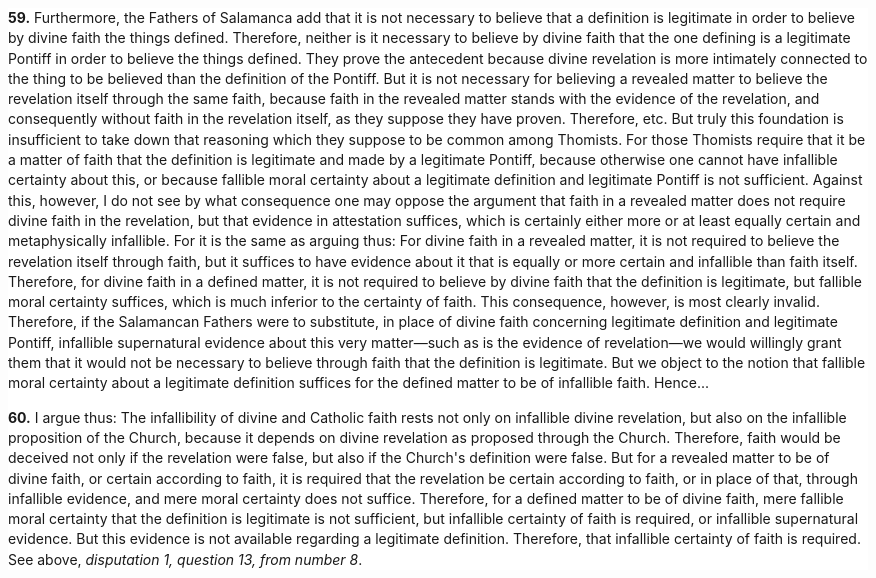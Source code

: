 **59.** Furthermore, the Fathers of Salamanca add that it is not necessary to believe that a definition is legitimate in order to believe by divine faith the things defined. Therefore, neither is it necessary to believe by divine faith that the one defining is a legitimate Pontiff in order to believe the things defined. They prove the antecedent because divine revelation is more intimately connected to the thing to be believed than the definition of the Pontiff. But it is not necessary for believing a revealed matter to believe the revelation itself through the same faith, because faith in the revealed matter stands with the evidence of the revelation, and consequently without faith in the revelation itself, as they suppose they have proven. Therefore, etc. But truly this foundation is insufficient to take down that reasoning which they suppose to be common among Thomists. For those Thomists require that it be a matter of faith that the definition is legitimate and made by a legitimate Pontiff, because otherwise one cannot have infallible certainty about this, or because fallible moral certainty about a legitimate definition and legitimate Pontiff is not sufficient. Against this, however, I do not see by what consequence one may oppose the argument that faith in a revealed matter does not require divine faith in the revelation, but that evidence in attestation suffices, which is certainly either more or at least equally certain and metaphysically infallible. For it is the same as arguing thus: For divine faith in a revealed matter, it is not required to believe the revelation itself through faith, but it suffices to have evidence about it that is equally or more certain and infallible than faith itself. Therefore, for divine faith in a defined matter, it is not required to believe by divine faith that the definition is legitimate, but fallible moral certainty suffices, which is much inferior to the certainty of faith. This consequence, however, is most clearly invalid. Therefore, if the Salamancan Fathers were to substitute, in place of divine faith concerning legitimate definition and legitimate Pontiff, infallible supernatural evidence about this very matter—such as is the evidence of revelation—we would willingly grant them that it would not be necessary to believe through faith that the definition is legitimate. But we object to the notion that fallible moral certainty about a legitimate definition suffices for the defined matter to be of infallible faith. Hence...

**60.** I argue thus: The infallibility of divine and Catholic faith rests not only on infallible divine revelation, but also on the infallible proposition of the Church, because it depends on divine revelation as proposed through the Church. Therefore, faith would be deceived not only if the revelation were false, but also if the Church's definition were false. But for a revealed matter to be of divine faith, or certain according to faith, it is required that the revelation be certain according to faith, or in place of that, through infallible evidence, and mere moral certainty does not suffice. Therefore, for a defined matter to be of divine faith, mere fallible moral certainty that the definition is legitimate is not sufficient, but infallible certainty of faith is required, or infallible supernatural evidence. But this evidence is not available regarding a legitimate definition. Therefore, that infallible certainty of faith is required. See above, *disputation 1, question 13, from number 8*.
